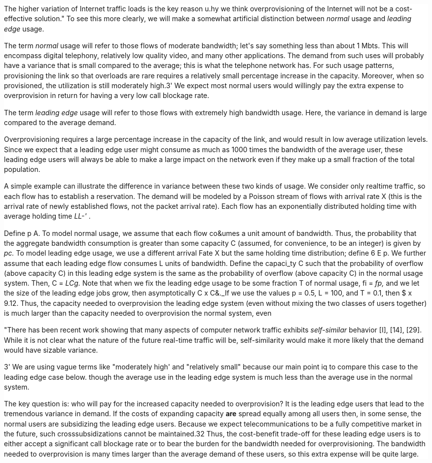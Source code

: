 The higher variation of Internet traffic loads is the key reason u.hy we think overprovisioning of the Internet will not be a cost-effective solution." To see this more clearly, we will make a somewhat artificial distinction between *normal* usage and *leading edge* usage. 

The term *normal* usage will refer to those flows of moderate bandwidth; let's say something less than about 1 Mbts. This will encompass digital telephony, relatively low quality video, and many other applications. The demand from such uses will probably have a variance that is small compared to the average; this is what the telephone network has. For such usage patterns, provisioning the link so that overloads are rare requires a relatively small percentage increase in the capacity. Moreover, when so provisioned, the utilization is still moderately high.3' We expect most normal users would willingly pay the extra expense to overprovision in return for having a very low call blockage rate. 

The term *leading edge* usage will refer to those flows with extremely high bandwidth usage. Here, the variance in demand is large compared to the average demand. 

Overprovisioning requires a large percentage increase in the capacity of the link, and would result in low average utilization levels. Since we expect that a leading edge user might consume as much as 1000 times the bandwidth of the average user, these leading edge users will always be able to make a large impact on the network even if they make up a small fraction of the total population. 

A simple example can illustrate the difference in variance between these two kinds of usage. We consider only realtime traffic, so each flow has to establish a reservation. The demand will be modeled by a Poisson stream of flows with arrival rate X (this is the arrival rate of newly established flows, not the packet arrival rate). Each flow has an exponentially distributed holding time with average holding time *LL-'* . 

Define p A. To model normal usage, we assume that each flow co&umes a unit amount of bandwidth. Thus, the probability that the aggregate bandwidth consumption is greater than some capacity C (assumed, for convenience, to be an integer) is given by *pc.* To model leading edge usage, we use a different arrival Fate X but the same holding time distribution; define 6 E p. We further assume that each leading edge flow consumes L units of bandwidth. Define the capaci_ty C such that the probability of overflow (above capacity C) in this leading edge system is the same as the probability of overflow (above capacity C) in the normal usage system. Then, C = *LCg.* Note that when we fix the leading edge usage to be some fraction T of normal usage, fi = *fp,* and we let the size of the leading edge jobs grow, then asymptotically C x C&._If we use the values p = 0.5, L = 100, and T = 0.1, then $ x 9.12. Thus, the capacity needed to overprovision the leading edge system (even without mixing the two classes of users together) is much larger than the capacity needed to overprovision the normal system, even 

"There has been recent work showing that many aspects of computer network traffic exhibits *self-similar* behavior [I], [14], [29]. While it is not clear what the nature of the future real-time traffic will be, self-similarity would make it more likely that the demand would have sizable variance. 

3' We are using vague terms like "moderately high' and "relatively small" because our main point iq to compare this case to the leading edge case below. 
though the average use in the leading edge system is much less than the average use in the normal system. 

The key question is: who will pay for the increased capacity needed to overprovision? It is the leading edge users that lead to the tremendous variance in demand. If the costs of expanding capacity **are** spread equally among all users then, in some sense, the normal users are subsidizing the leading edge users. Because we expect telecommunications to be a fully competitive market in the future, such crosssubsidizations cannot be maintained.32 Thus, the cost-benefit trade-off for these leading edge users is to either accept a significant call blockage rate or to bear the burden for the bandwidth needed for overprovisioning. The bandwidth needed to overprovision is many times larger than the average demand of these users, so this extra expense will be quite large. 
